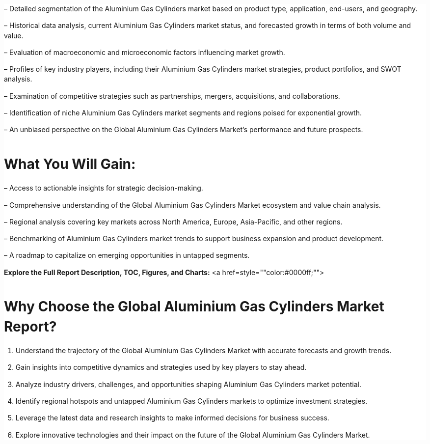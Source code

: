 – Detailed segmentation of the Aluminium Gas Cylinders market based on product type, application, end-users, and geography.

– Historical data analysis, current Aluminium Gas Cylinders market status, and forecasted growth in terms of both volume and value.

– Evaluation of macroeconomic and microeconomic factors influencing market growth.

– Profiles of key industry players, including their Aluminium Gas Cylinders market strategies, product portfolios, and SWOT analysis.

– Examination of competitive strategies such as partnerships, mergers, acquisitions, and collaborations.

– Identification of niche Aluminium Gas Cylinders market segments and regions poised for exponential growth.

– An unbiased perspective on the Global Aluminium Gas Cylinders Market’s performance and future prospects.

# <strong>What You Will Gain:</strong>

– Access to actionable insights for strategic decision-making.

– Comprehensive understanding of the Global Aluminium Gas Cylinders Market ecosystem and value chain analysis.

– Regional analysis covering key markets across North America, Europe, Asia-Pacific, and other regions.

– Benchmarking of Aluminium Gas Cylinders market trends to support business expansion and product development.

– A roadmap to capitalize on emerging opportunities in untapped segments.

<strong>Explore the Full Report Description, TOC, Figures, and Charts:</strong>
<a href=style=""color:#0000ff;""></a>

# <strong>Why Choose the Global Aluminium Gas Cylinders Market Report?</strong>

1. Understand the trajectory of the Global Aluminium Gas Cylinders Market with accurate forecasts and growth trends.

2. Gain insights into competitive dynamics and strategies used by key players to stay ahead.

3. Analyze industry drivers, challenges, and opportunities shaping Aluminium Gas Cylinders market potential.

4. Identify regional hotspots and untapped Aluminium Gas Cylinders markets to optimize investment strategies.

5. Leverage the latest data and research insights to make informed decisions for business success.

6. Explore innovative technologies and their impact on the future of the Global Aluminium Gas Cylinders Market.
